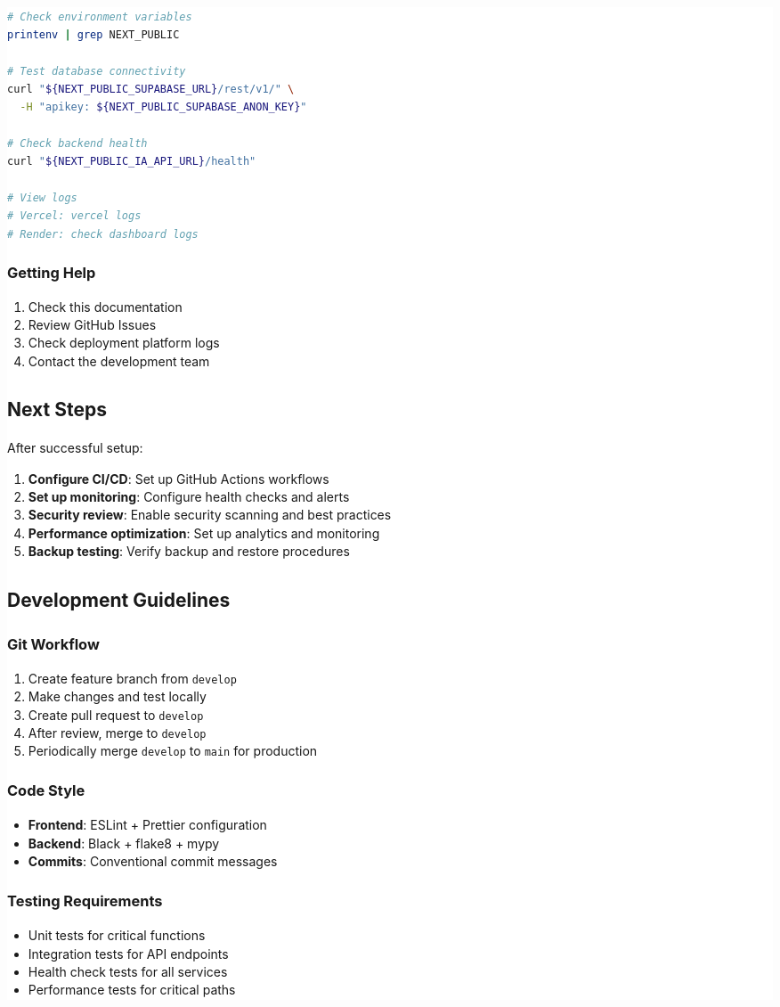 ```bash
# Check environment variables
printenv | grep NEXT_PUBLIC

# Test database connectivity
curl "${NEXT_PUBLIC_SUPABASE_URL}/rest/v1/" \
  -H "apikey: ${NEXT_PUBLIC_SUPABASE_ANON_KEY}"

# Check backend health
curl "${NEXT_PUBLIC_IA_API_URL}/health"

# View logs
# Vercel: vercel logs
# Render: check dashboard logs
```

### Getting Help

1. Check this documentation
2. Review GitHub Issues
3. Check deployment platform logs
4. Contact the development team

## Next Steps

After successful setup:

1. **Configure CI/CD**: Set up GitHub Actions workflows
2. **Set up monitoring**: Configure health checks and alerts
3. **Security review**: Enable security scanning and best practices
4. **Performance optimization**: Set up analytics and monitoring
5. **Backup testing**: Verify backup and restore procedures

## Development Guidelines

### Git Workflow

1. Create feature branch from `develop`
2. Make changes and test locally
3. Create pull request to `develop`
4. After review, merge to `develop`
5. Periodically merge `develop` to `main` for production

### Code Style

- **Frontend**: ESLint + Prettier configuration
- **Backend**: Black + flake8 + mypy
- **Commits**: Conventional commit messages

### Testing Requirements

- Unit tests for critical functions
- Integration tests for API endpoints
- Health check tests for all services
- Performance tests for critical paths